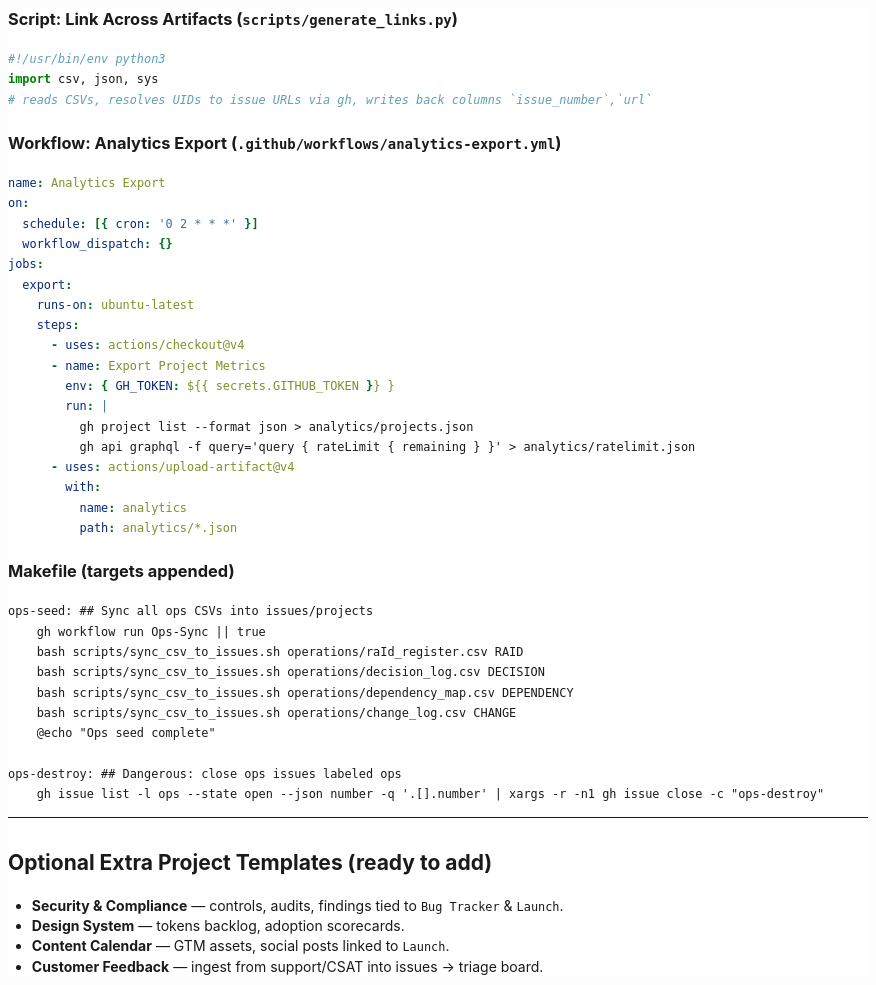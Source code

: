 ### Script: Link Across Artifacts (`scripts/generate_links.py`)
```python
#!/usr/bin/env python3
import csv, json, sys
# reads CSVs, resolves UIDs to issue URLs via gh, writes back columns `issue_number`,`url`
```

### Workflow: Analytics Export (`.github/workflows/analytics-export.yml`)
```yaml
name: Analytics Export
on:
  schedule: [{ cron: '0 2 * * *' }]
  workflow_dispatch: {}
jobs:
  export:
    runs-on: ubuntu-latest
    steps:
      - uses: actions/checkout@v4
      - name: Export Project Metrics
        env: { GH_TOKEN: ${{ secrets.GITHUB_TOKEN }} }
        run: |
          gh project list --format json > analytics/projects.json
          gh api graphql -f query='query { rateLimit { remaining } }' > analytics/ratelimit.json
      - uses: actions/upload-artifact@v4
        with:
          name: analytics
          path: analytics/*.json
```

### Makefile (targets appended)
```make
ops-seed: ## Sync all ops CSVs into issues/projects
	gh workflow run Ops-Sync || true
	bash scripts/sync_csv_to_issues.sh operations/raId_register.csv RAID
	bash scripts/sync_csv_to_issues.sh operations/decision_log.csv DECISION
	bash scripts/sync_csv_to_issues.sh operations/dependency_map.csv DEPENDENCY
	bash scripts/sync_csv_to_issues.sh operations/change_log.csv CHANGE
	@echo "Ops seed complete"

ops-destroy: ## Dangerous: close ops issues labeled ops
	gh issue list -l ops --state open --json number -q '.[].number' | xargs -r -n1 gh issue close -c "ops-destroy"
```

---
## Optional Extra Project Templates (ready to add)
- **Security & Compliance** — controls, audits, findings tied to `Bug Tracker` & `Launch`.
- **Design System** — tokens backlog, adoption scorecards.
- **Content Calendar** — GTM assets, social posts linked to `Launch`.
- **Customer Feedback** — ingest from support/CSAT into issues → triage board.
